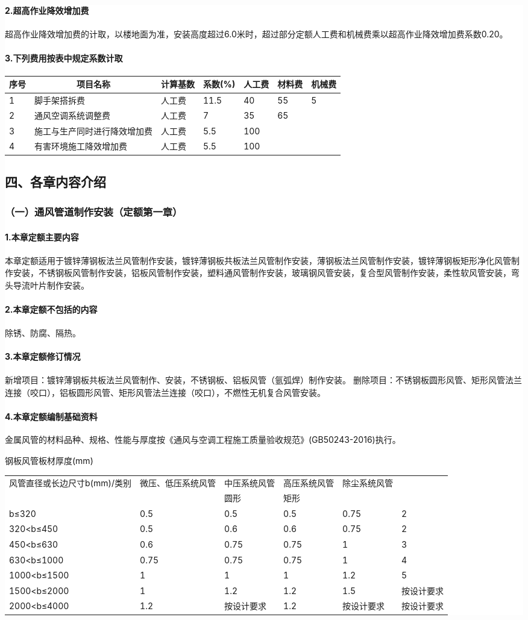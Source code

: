 #### 2.超高作业降效增加费

 超高作业降效增加费的计取，以楼地面为准，安装高度超过6.0米时，超过部分定额人工费和机械费乘以超高作业降效增加费系数0.20。

####  3.下列费用按表中规定系数计取

| 序号 | 项目名称                     | 计算基数 | 系数(%) | 人工费 | 材料费 | 机械费 |
| ---- | ---------------------------- | -------- | ------- | ------ | ------ | ------ |
| 1    | 脚手架搭拆费                 | 人工费   | 11.5    | 40     | 55     | 5      |
| 2    | 通风空调系统调整费           | 人工费   | 7       | 35     | 65     |        |
| 3    | 施工与生产同时进行降效增加费 | 人工费   | 5.5     | 100    |        |        |
| 4    | 有害环境施工降效增加费       | 人工费   | 5.5     | 100    |        |        |

## 四、各章内容介绍 

### （一）通风管道制作安装（定额第一章） 

#### 1.本章定额主要内容

 本章定额适用于镀锌薄钢板法兰风管制作安装，镀锌薄钢板共板法兰风管制作安装，薄钢板法兰风管制作安装，镀锌薄钢板矩形净化风管制作安装，不锈钢板风管制作安装，铝板风管制作安装，塑料通风管制作安装，玻璃钢风管安装，复合型风管制作安装，柔性软风管安装，弯头导流叶片制作安装。 

#### 2.本章定额不包括的内容

 除锈、防腐、隔热。

####  3.本章定额修订情况

 新增项目：镀锌薄钢板共板法兰风管制作、安装，不锈钢板、铝板风管（氩弧焊）制作安装。 删除项目：不锈钢板圆形风管、矩形风管法兰连接（咬口），铝板圆形风管、矩形风管法兰连接（咬口），不燃性无机复合风管安装。 

#### 4.本章定额编制基础资料

 金属风管的材料品种、规格、性能与厚度按《通风与空调工程施工质量验收规范》(GB50243-2016)执行。

钢板风管板材厚度(mm)

|                              |                    |              |              |              |            |
| ---------------------------- | ------------------ | ------------ | ------------ | ------------ | ---------- |
| 风管直径或长边尺寸b(mm)/类别 | 微压、低压系统风管 | 中压系统风管 | 高压系统风管 | 除尘系统风管 |            |
|                              |                    | 圆形         | 矩形         |              |            |
| b≤320                        | 0.5                | 0.5          | 0.5          | 0.75         | 2          |
| 320<b≤450                    | 0.5                | 0.6          | 0.6          | 0.75         | 2          |
| 450<b≤630                    | 0.6                | 0.75         | 0.75         | 1            | 3          |
| 630<b≤1000                   | 0.75               | 0.75         | 0.75         | 1            | 4          |
| 1000<b≤1500                  | 1                  | 1            | 1            | 1.2          | 5          |
| 1500<b≤2000                  | 1                  | 1.2          | 1.2          | 1.5          | 按设计要求 |
| 2000<b≤4000                  | 1.2                | 按设计要求   | 1.2          | 按设计要求   | 按设计要求 |
